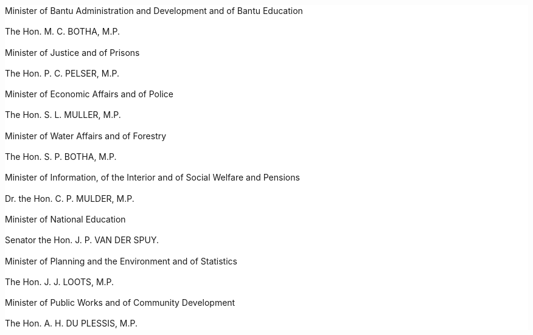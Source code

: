 <td><p>Minister of Bantu Administration and Development and of Bantu Education</p></td>

<td><p>The Hon. M. C. BOTHA, M.P.</p></td>

</tr>

<tr>

<td><p>Minister of Justice and of Prisons</p></td>

<td><p>The Hon. P. C. PELSER, M.P.</p></td>

</tr>

<tr>

<td><p>Minister of Economic Affairs and of Police</p></td>

<td><p>The Hon. S. L. MULLER, M.P.</p></td>

</tr>

<tr>

<td><p>Minister of Water Affairs and of Forestry</p></td>

<td><p>The Hon. S. P. BOTHA, M.P.</p></td>

</tr>

<tr>

<td><p>Minister of Information, of the Interior and of Social Welfare and Pensions</p></td>

<td><p>Dr. the Hon. C. P. MULDER, M.P.</p></td>

</tr>

<tr>

<td><p>Minister of National Education</p></td>

<td><p>Senator the Hon. J. P. VAN DER SPUY.</p></td>

</tr>

<tr>

<td><p><noteRef href="#note02_p3" marker="&#x2020;"/> Minister of Planning and the Environment and of Statistics</p></td>

<td><p>The Hon. J. J. LOOTS, M.P.</p></td>

</tr>

<tr>

<td><p>Minister of Public Works and of Community Development</p></td>

<td><p>The Hon. A. H. DU PLESSIS, M.P.</p></td>

</tr>

<tr>
